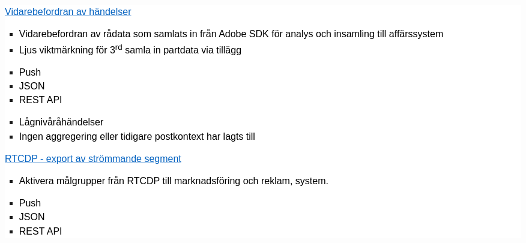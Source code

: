 <p><span style="font-size:12pt"><span style="font-family:Calibri,sans-serif"><span style="color:black"><a href="https://experienceleague.adobe.com/docs/experience-platform/tags/event-forwarding/overview.html?lang=en" style="color:#0563c1; text-decoration:underline">Vidarebefordran av händelser</a></span></span></span></p>
</td>
<td style="background-color:#e8eeff; border-bottom:1px solid white; border-left:none; border-right:1px solid white; border-top:none; height:39px; vertical-align:top; width:467px">
<ul style="list-style-type:square">
<li><span style="font-size:12pt"><span style="font-family:Calibri,sans-serif"><span style="color:black">Vidarebefordran av rådata som samlats in från Adobe SDK för analys och insamling till affärssystem</span></span></span></li>
<li><span style="font-size:12pt"><span style="font-family:Calibri,sans-serif"><span style="color:black">Ljus viktmärkning för 3<sup>rd</sup> samla in partdata via tillägg</span></span></span></li>
</ul>
</td>
<td style="background-color:#e8eeff; border-bottom:1px solid white; border-left:none; border-right:1px solid white; border-top:none; height:39px; vertical-align:top; width:144px">
<ul style="list-style-type:square">
<li><span style="font-size:12pt"><span style="font-family:Calibri,sans-serif"><span style="color:black">Push</span></span></span></li>
<li><span style="font-size:12pt"><span style="font-family:Calibri,sans-serif"><span style="color:black">JSON</span></span></span></li>
<li><span style="font-size:12pt"><span style="font-family:Calibri,sans-serif"><span style="color:black">REST API</span></span></span></li>
</ul>
</td>
<td style="background-color:#e8eeff; border-bottom:1px solid white; border-left:none; border-right:1px solid white; border-top:none; height:39px; vertical-align:top; width:282px">
<ul style="list-style-type:square">
<li><span style="font-size:12pt"><span style="font-family:Calibri,sans-serif"><span style="color:black">Lågnivåråhändelser</span></span></span></li>
<li><span style="font-size:12pt"><span style="font-family:Calibri,sans-serif"><span style="color:black">Ingen aggregering eller tidigare postkontext har lagts till</span></span></span></li>
</ul>
</td>
</tr>
<tr>
<td style="background-color:#cddbff; border-bottom:1px solid white; border-left:1px solid white; border-right:1px solid white; border-top:none; height:39px; vertical-align:top; width:240px">
<p><span style="font-size:12pt"><span style="font-family:Calibri,sans-serif"><span style="color:black"><a href="https://experienceleague.adobe.com/docs/experience-platform/destinations/destination-types.html?lang=en#:~:text=containing%20profile%20exports.-,Direktuppspelning%20segment%20export%20mål,-Segment%20export%20mål" style="color:#0563c1; text-decoration:underline">RTCDP - export av strömmande segment</a></span></span></span></p>
</td>
<td style="background-color:#cddbff; border-bottom:1px solid white; border-left:none; border-right:1px solid white; border-top:none; height:39px; vertical-align:top; width:467px">
<ul style="list-style-type:square">
<li><span style="font-size:12pt"><span style="font-family:Calibri,sans-serif"><span style="color:black">Aktivera målgrupper från RTCDP till marknadsföring och reklam, system.</span></span></span></li>
</ul>
</td>
<td style="background-color:#cddbff; border-bottom:1px solid white; border-left:none; border-right:1px solid white; border-top:none; height:39px; vertical-align:top; width:144px">
<ul style="list-style-type:square">
<li><span style="font-size:12pt"><span style="font-family:Calibri,sans-serif"><span style="color:black">Push</span></span></span></li>
<li><span style="font-size:12pt"><span style="font-family:Calibri,sans-serif"><span style="color:black">JSON</span></span></span></li>
<li><span style="font-size:12pt"><span style="font-family:Calibri,sans-serif"><span style="color:black">REST API</span></span></span></li>
</ul>
</td>